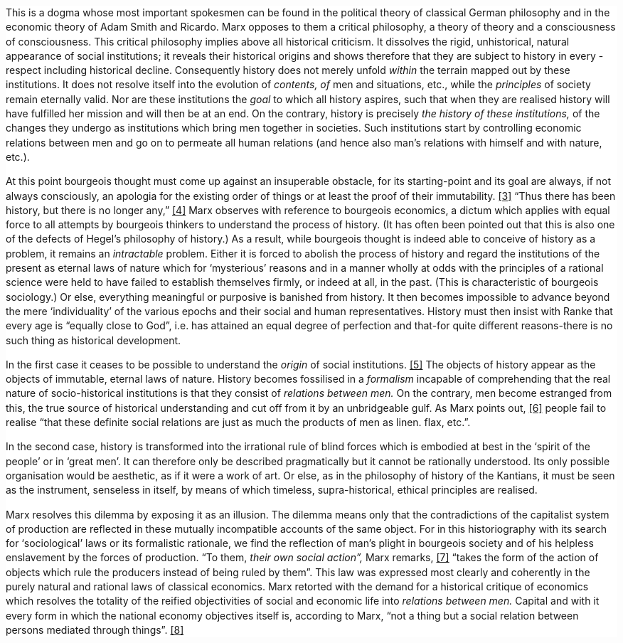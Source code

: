 This is a dogma whose most important spokesmen can be found in the political theory of classical German philosophy and in the economic theory of Adam Smith and Ricardo. Marx opposes to them a critical philosophy, a theory of theory and a consciousness of consciousness. This critical philosophy implies above all historical criticism. It dissolves the rigid, unhistorical, natural appearance of social institutions; it reveals their historical origins and shows therefore that they are subject to history in every -respect including historical decline. Consequently history does not merely unfold _within_ the terrain mapped out by these institutions. It does not resolve itself into the evolution of _contents, of_ men and situations, etc., while the _principles_ of society remain eternally valid. Nor are these institutions the _goal_ to which all history aspires, such that when they are realised history will have fulfilled her mission and will then be at an end. On the contrary, history is precisely _the history of these institutions,_ of the changes they undergo as institutions which bring men together in societies. Such institutions start by controlling economic relations between men and go on to permeate all human relations (and hence also man’s relations with himself and with nature, etc.).

At this point bourgeois thought must come up against an insuperable obstacle, for its starting-point and its goal are always, if not always consciously, an apologia for the existing order of things or at least the proof of their immutability. [[3]](https://www.marxists.org/archive/lukacs/works/history/lukacs3.htm#3) “Thus there has been history, but there is no longer any,” [[4]](https://www.marxists.org/archive/lukacs/works/history/lukacs3.htm#4) Marx observes with reference to bourgeois economics, a dictum which applies with equal force to all attempts by bourgeois thinkers to understand the process of history. (It has often been pointed out that this is also one of the defects of Hegel’s philosophy of history.) As a result, while bourgeois thought is indeed able to conceive of history as a problem, it remains an _intractable_ problem. Either it is forced to abolish the process of history and regard the institutions of the present as eternal laws of nature which for ‘mysterious’ reasons and in a manner wholly at odds with the principles of a rational science were held to have failed to establish themselves firmly, or indeed at all, in the past. (This is characteristic of bourgeois sociology.) Or else, everything meaningful or purposive is banished from history. It then becomes impossible to advance beyond the mere ‘individuality’ of the various epochs and their social and human representatives. History must then insist with Ranke that every age is “equally close to God”, i.e. has attained an equal degree of perfection and that-for quite different reasons-there is no such thing as historical development.

In the first case it ceases to be possible to understand the _origin_ of social institutions. [[5]](https://www.marxists.org/archive/lukacs/works/history/lukacs3.htm#5) The objects of history appear as the objects of immutable, eternal laws of nature. History becomes fossilised in a _formalism_ incapable of comprehending that the real nature of socio-historical institutions is that they consist of _relations between men._ On the contrary, men become estranged from this, the true source of historical understanding and cut off from it by an unbridgeable gulf. As Marx points out, [[6]](https://www.marxists.org/archive/lukacs/works/history/lukacs3.htm#6) people fail to realise “that these definite social relations are just as much the products of men as linen. flax, etc.”.

In the second case, history is transformed into the irrational rule of blind forces which is embodied at best in the ‘spirit of the people’ or in ‘great men’. It can therefore only be described pragmatically but it cannot be rationally understood. Its only possible organisation would be aesthetic, as if it were a work of art. Or else, as in the philosophy of history of the Kantians, it must be seen as the instrument, senseless in itself, by means of which timeless, supra-historical, ethical principles are realised.

Marx resolves this dilemma by exposing it as an illusion. The dilemma means only that the contradictions of the capitalist system of production are reflected in these mutually incompatible accounts of the same object. For in this historiography with its search for ‘sociological’ laws or its formalistic rationale, we find the reflection of man’s plight in bourgeois society and of his helpless enslavement by the forces of production. “To them, _their own social action”,_ Marx remarks, [[7]](https://www.marxists.org/archive/lukacs/works/history/lukacs3.htm#7) “takes the form of the action of objects which rule the producers instead of being ruled by them”. This law was expressed most clearly and coherently in the purely natural and rational laws of classical economics. Marx retorted with the demand for a historical critique of economics which resolves the totality of the reified objectivities of social and economic life into _relations between men._ Capital and with it every form in which the national economy objectives itself is, according to Marx, “not a thing but a social relation between persons mediated through things”. [[8]](https://www.marxists.org/archive/lukacs/works/history/lukacs3.htm#8)
